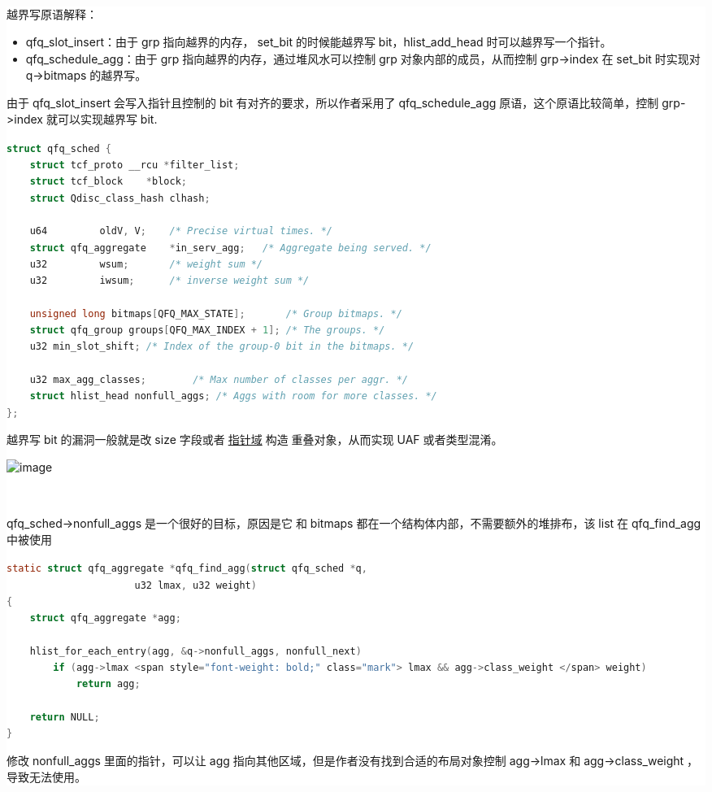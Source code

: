 越界写原语解释：

- qfq\_slot\_insert：由于 grp 指向越界的内存， set\_bit 的时候能越界写 bit，hlist\_add\_head 时可以越界写一个指针。
- qfq\_schedule\_agg：由于 grp 指向越界的内存，通过堆风水可以控制 grp 对象内部的成员，从而控制 grp-&gt;index 在 set\_bit 时实现对 q-&gt;bitmaps 的越界写。

由于 qfq\_slot\_insert 会写入指针且控制的 bit 有对齐的要求，所以作者采用了 qfq\_schedule\_agg 原语，这个原语比较简单，控制 grp-&gt;index 就可以实现越界写 bit.

```c
struct qfq_sched {
    struct tcf_proto __rcu *filter_list;
    struct tcf_block    *block;
    struct Qdisc_class_hash clhash;

    u64         oldV, V;    /* Precise virtual times. */
    struct qfq_aggregate    *in_serv_agg;   /* Aggregate being served. */
    u32         wsum;       /* weight sum */
    u32         iwsum;      /* inverse weight sum */

    unsigned long bitmaps[QFQ_MAX_STATE];       /* Group bitmaps. */
    struct qfq_group groups[QFQ_MAX_INDEX + 1]; /* The groups. */
    u32 min_slot_shift; /* Index of the group-0 bit in the bitmaps. */

    u32 max_agg_classes;        /* Max number of classes per aggr. */
    struct hlist_head nonfull_aggs; /* Aggs with room for more classes. */
};
```

越界写 bit 的漏洞一般就是改 size 字段或者 [指针域](https://github.com/Bonfee/CVE-2022-0995) 构造 重叠对象，从而实现 UAF 或者类型混淆。

​​![image](https://shs3.b.qianxin.com/attack_forum/2024/01/attach-c9a135a502086f10b547e0dae7676f3fcc07d279.png)​​

‍

qfq\_sched-&gt;nonfull\_aggs 是一个很好的目标，原因是它 和 bitmaps 都在一个结构体内部，不需要额外的堆排布，该 list 在 qfq\_find\_agg 中被使用

```c
static struct qfq_aggregate *qfq_find_agg(struct qfq_sched *q,
                      u32 lmax, u32 weight)
{
    struct qfq_aggregate *agg;

    hlist_for_each_entry(agg, &q->nonfull_aggs, nonfull_next)
        if (agg->lmax <span style="font-weight: bold;" class="mark"> lmax && agg->class_weight </span> weight)
            return agg;

    return NULL;
}
```

修改 nonfull\_aggs 里面的指针，可以让 agg 指向其他区域，但是作者没有找到合适的布局对象控制 agg-&gt;lmax 和 agg-&gt;class\_weight ，导致无法使用。
